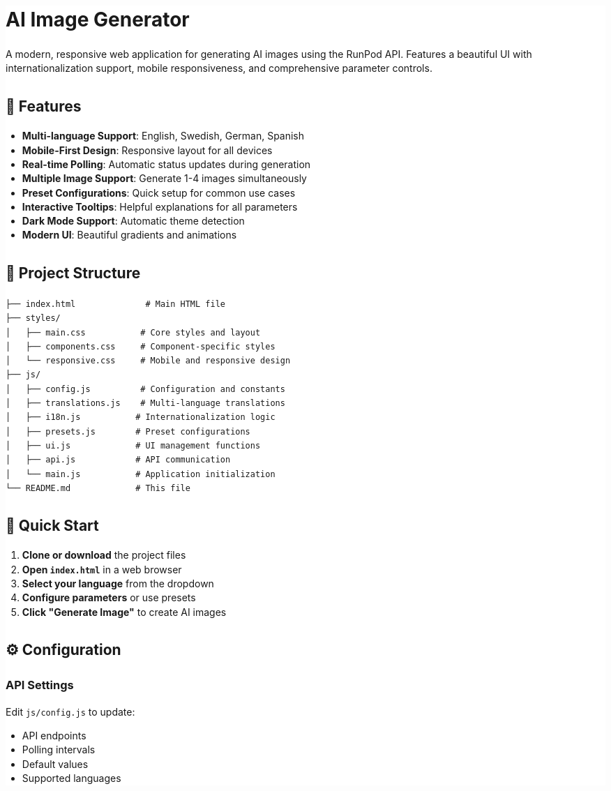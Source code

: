 # AI Image Generator

A modern, responsive web application for generating AI images using the RunPod API. Features a beautiful UI with internationalization support, mobile responsiveness, and comprehensive parameter controls.

## 🌟 Features

- **Multi-language Support**: English, Swedish, German, Spanish
- **Mobile-First Design**: Responsive layout for all devices
- **Real-time Polling**: Automatic status updates during generation
- **Multiple Image Support**: Generate 1-4 images simultaneously
- **Preset Configurations**: Quick setup for common use cases
- **Interactive Tooltips**: Helpful explanations for all parameters
- **Dark Mode Support**: Automatic theme detection
- **Modern UI**: Beautiful gradients and animations

## 📁 Project Structure

```
├── index.html              # Main HTML file
├── styles/
│   ├── main.css           # Core styles and layout
│   ├── components.css     # Component-specific styles
│   └── responsive.css     # Mobile and responsive design
├── js/
│   ├── config.js          # Configuration and constants
│   ├── translations.js    # Multi-language translations
│   ├── i18n.js           # Internationalization logic
│   ├── presets.js        # Preset configurations
│   ├── ui.js             # UI management functions
│   ├── api.js            # API communication
│   └── main.js           # Application initialization
└── README.md             # This file
```

## 🚀 Quick Start

1. **Clone or download** the project files
2. **Open `index.html`** in a web browser
3. **Select your language** from the dropdown
4. **Configure parameters** or use presets
5. **Click "Generate Image"** to create AI images

## ⚙️ Configuration

### API Settings
Edit `js/config.js` to update:
- API endpoints
- Polling intervals
- Default values
- Supported languages
